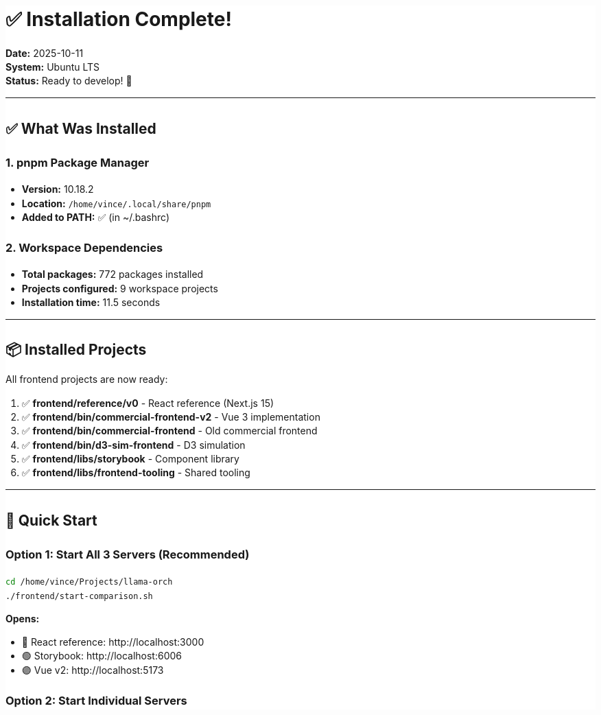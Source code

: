 # ✅ Installation Complete!

**Date:** 2025-10-11  
**System:** Ubuntu LTS  
**Status:** Ready to develop! 🚀

---

## ✅ What Was Installed

### 1. pnpm Package Manager
- **Version:** 10.18.2
- **Location:** `/home/vince/.local/share/pnpm`
- **Added to PATH:** ✅ (in ~/.bashrc)

### 2. Workspace Dependencies
- **Total packages:** 772 packages installed
- **Projects configured:** 9 workspace projects
- **Installation time:** 11.5 seconds

---

## 📦 Installed Projects

All frontend projects are now ready:

1. ✅ **frontend/reference/v0** - React reference (Next.js 15)
2. ✅ **frontend/bin/commercial-frontend-v2** - Vue 3 implementation
3. ✅ **frontend/bin/commercial-frontend** - Old commercial frontend
4. ✅ **frontend/bin/d3-sim-frontend** - D3 simulation
5. ✅ **frontend/libs/storybook** - Component library
6. ✅ **frontend/libs/frontend-tooling** - Shared tooling

---

## 🚀 Quick Start

### Option 1: Start All 3 Servers (Recommended)

```bash
cd /home/vince/Projects/llama-orch
./frontend/start-comparison.sh
```

**Opens:**
- 🔵 React reference: http://localhost:3000
- 🟢 Storybook: http://localhost:6006
- 🟣 Vue v2: http://localhost:5173

### Option 2: Start Individual Servers
